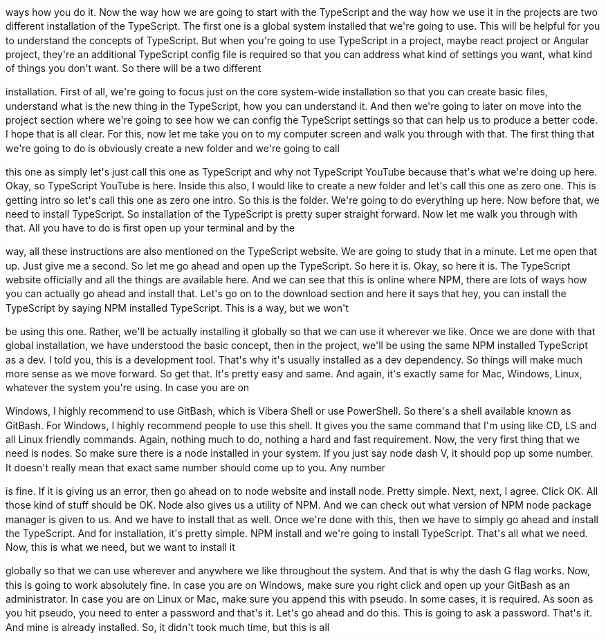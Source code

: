 ways how you do it. Now the way how we are going to start with the TypeScript and the way how we use it in the projects are two different installation of the TypeScript. The first one is a global system installed that we're going to use. This will be helpful for you to understand the concepts of TypeScript. But when you're going to use TypeScript in a project, maybe react project or Angular project, they're an additional TypeScript config file is required so that you can address what kind of settings you want, what kind of things you don't want. So there will be a two different

installation. First of all, we're going to focus just on the core system-wide installation so that you can create basic files, understand what is the new thing in the TypeScript, how you can understand it. And then we're going to later on move into the project section where we're going to see how we can config the TypeScript settings so that can help us to produce a better code. I hope that is all clear. For this, now let me take you on to my computer screen and walk you through with that. The first thing that we're going to do is obviously create a new folder and we're going to call

this one as simply let's just call this one as TypeScript and why not TypeScript YouTube because that's what we're doing up here. Okay, so TypeScript YouTube is here. Inside this also, I would like to create a new folder and let's call this one as zero one. This is getting intro so let's call this one as zero one intro. So this is the folder. We're going to do everything up here. Now before that, we need to install TypeScript. So installation of the TypeScript is pretty super straight forward. Now let me walk you through with that. All you have to do is first open up your terminal and by the

way, all these instructions are also mentioned on the TypeScript website. We are going to study that in a minute. Let me open that up. Just give me a second. So let me go ahead and open up the TypeScript. So here it is. Okay, so here it is. The TypeScript website officially and all the things are available here. And we can see that this is online where NPM, there are lots of ways how you can actually go ahead and install that. Let's go on to the download section and here it says that hey, you can install the TypeScript by saying NPM installed TypeScript. This is a way, but we won't

be using this one. Rather, we'll be actually installing it globally so that we can use it wherever we like. Once we are done with that global installation, we have understood the basic concept, then in the project, we'll be using the same NPM installed TypeScript as a dev. I told you, this is a development tool. That's why it's usually installed as a dev dependency. So things will make much more sense as we move forward. So get that. It's pretty easy and same. And again, it's exactly same for Mac, Windows, Linux, whatever the system you're using. In case you are on

Windows, I highly recommend to use GitBash, which is Vibera Shell or use PowerShell. So there's a shell available known as GitBash. For Windows, I highly recommend people to use this shell. It gives you the same command that I'm using like CD, LS and all Linux friendly commands. Again, nothing much to do, nothing a hard and fast requirement. Now, the very first thing that we need is nodes. So make sure there is a node installed in your system. If you just say node dash V, it should pop up some number. It doesn't really mean that exact same number should come up to you. Any number

is fine. If it is giving us an error, then go ahead on to node website and install node. Pretty simple. Next, next, I agree. Click OK. All those kind of stuff should be OK. Node also gives us a utility of NPM. And we can check out what version of NPM node package manager is given to us. And we have to install that as well. Once we're done with this, then we have to simply go ahead and install the TypeScript. And for installation, it's pretty simple. NPM install and we're going to install TypeScript. That's all what we need. Now, this is what we need, but we want to install it

globally so that we can use wherever and anywhere we like throughout the system. And that is why the dash G flag works. Now, this is going to work absolutely fine. In case you are on Windows, make sure you right click and open up your GitBash as an administrator. In case you are on Linux or Mac, make sure you append this with pseudo. In some cases, it is required. As soon as you hit pseudo, you need to enter a password and that's it. Let's go ahead and do this. This is going to ask a password. That's it. And mine is already installed. So, it didn't took much time, but this is all
